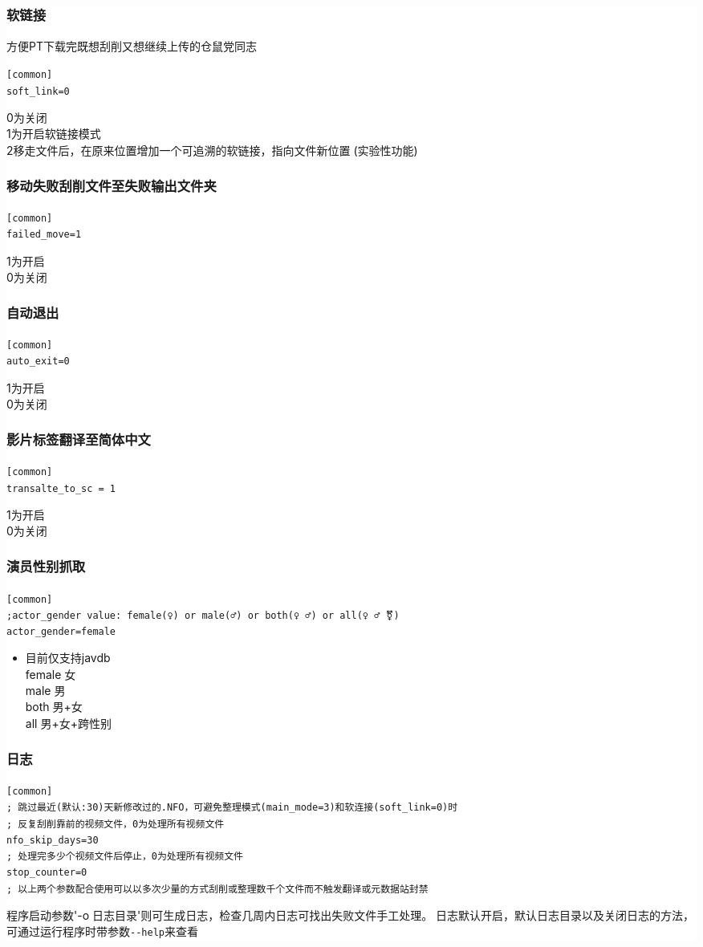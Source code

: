
### 软链接
方便PT下载完既想刮削又想继续上传的仓鼠党同志
```
[common]
soft_link=0
```
0为关闭  
1为开启软链接模式  
2移走文件后，在原来位置增加一个可追溯的软链接，指向文件新位置 (实验性功能)  


### 移动失败刮削文件至失败输出文件夹
```
[common]
failed_move=1
```
1为开启  
0为关闭


### 自动退出
```
[common]
auto_exit=0
```
1为开启  
0为关闭


### 影片标签翻译至简体中文
```
[common]
transalte_to_sc = 1
```
1为开启  
0为关闭

### 演员性别抓取
```
[common]
;actor_gender value: female(♀) or male(♂) or both(♀ ♂) or all(♀ ♂ ⚧) 
actor_gender=female
```  
* 目前仅支持javdb  
female 女  
male 男  
both 男+女  
all 男+女+跨性别

### 日志
```
[common]
; 跳过最近(默认:30)天新修改过的.NFO，可避免整理模式(main_mode=3)和软连接(soft_link=0)时
; 反复刮削靠前的视频文件，0为处理所有视频文件
nfo_skip_days=30
; 处理完多少个视频文件后停止，0为处理所有视频文件
stop_counter=0
; 以上两个参数配合使用可以以多次少量的方式刮削或整理数千个文件而不触发翻译或元数据站封禁
```  
程序启动参数'-o 日志目录'则可生成日志，检查几周内日志可找出失败文件手工处理。
日志默认开启，默认日志目录以及关闭日志的方法，可通过运行程序时带参数``--help``来查看  
